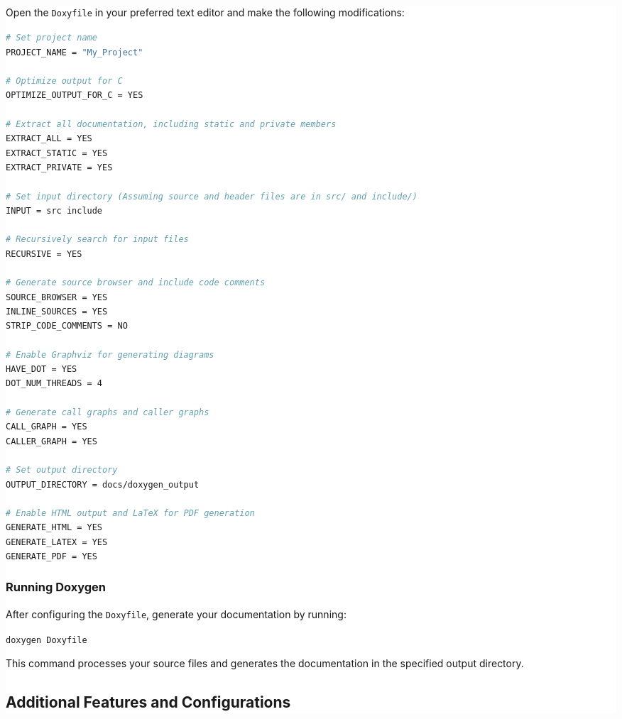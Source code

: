    Open the `Doxyfile` in your preferred text editor and make the following modifications:

   ```bash
   # Set project name
   PROJECT_NAME = "My_Project"

   # Optimize output for C
   OPTIMIZE_OUTPUT_FOR_C = YES

   # Extract all documentation, including static and private members
   EXTRACT_ALL = YES
   EXTRACT_STATIC = YES
   EXTRACT_PRIVATE = YES

   # Set input directory (Assuming source and header files are in src/ and include/)
   INPUT = src include

   # Recursively search for input files
   RECURSIVE = YES

   # Generate source browser and include code comments
   SOURCE_BROWSER = YES
   INLINE_SOURCES = YES
   STRIP_CODE_COMMENTS = NO

   # Enable Graphviz for generating diagrams
   HAVE_DOT = YES
   DOT_NUM_THREADS = 4

   # Generate call graphs and caller graphs
   CALL_GRAPH = YES
   CALLER_GRAPH = YES

   # Set output directory
   OUTPUT_DIRECTORY = docs/doxygen_output

   # Enable HTML output and LaTeX for PDF generation
   GENERATE_HTML = YES
   GENERATE_LATEX = YES
   GENERATE_PDF = YES
   ```

### **Running Doxygen**

After configuring the `Doxyfile`, generate your documentation by running:

```bash
doxygen Doxyfile
```

This command processes your source files and generates the documentation in the specified output directory.

## **Additional Features and Configurations**
